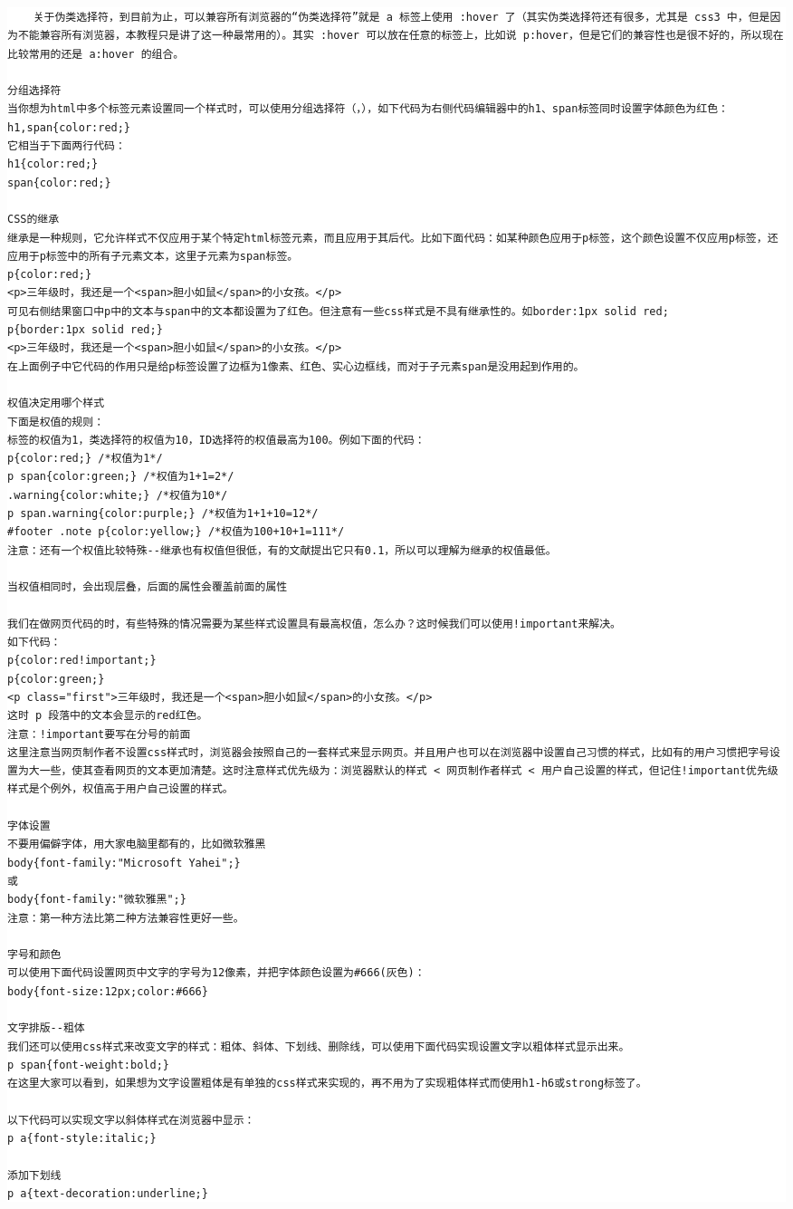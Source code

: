 ```text
    关于伪类选择符，到目前为止，可以兼容所有浏览器的“伪类选择符”就是 a 标签上使用 :hover 了（其实伪类选择符还有很多，尤其是 css3 中，但是因为不能兼容所有浏览器，本教程只是讲了这一种最常用的）。其实 :hover 可以放在任意的标签上，比如说 p:hover，但是它们的兼容性也是很不好的，所以现在比较常用的还是 a:hover 的组合。

分组选择符
当你想为html中多个标签元素设置同一个样式时，可以使用分组选择符（，），如下代码为右侧代码编辑器中的h1、span标签同时设置字体颜色为红色：
h1,span{color:red;}
它相当于下面两行代码：
h1{color:red;}
span{color:red;}

CSS的继承
继承是一种规则，它允许样式不仅应用于某个特定html标签元素，而且应用于其后代。比如下面代码：如某种颜色应用于p标签，这个颜色设置不仅应用p标签，还应用于p标签中的所有子元素文本，这里子元素为span标签。
p{color:red;}
<p>三年级时，我还是一个<span>胆小如鼠</span>的小女孩。</p>
可见右侧结果窗口中p中的文本与span中的文本都设置为了红色。但注意有一些css样式是不具有继承性的。如border:1px solid red;
p{border:1px solid red;}
<p>三年级时，我还是一个<span>胆小如鼠</span>的小女孩。</p>
在上面例子中它代码的作用只是给p标签设置了边框为1像素、红色、实心边框线，而对于子元素span是没用起到作用的。

权值决定用哪个样式
下面是权值的规则：
标签的权值为1，类选择符的权值为10，ID选择符的权值最高为100。例如下面的代码：
p{color:red;} /*权值为1*/
p span{color:green;} /*权值为1+1=2*/
.warning{color:white;} /*权值为10*/
p span.warning{color:purple;} /*权值为1+1+10=12*/
#footer .note p{color:yellow;} /*权值为100+10+1=111*/
注意：还有一个权值比较特殊--继承也有权值但很低，有的文献提出它只有0.1，所以可以理解为继承的权值最低。

当权值相同时，会出现层叠，后面的属性会覆盖前面的属性

我们在做网页代码的时，有些特殊的情况需要为某些样式设置具有最高权值，怎么办？这时候我们可以使用!important来解决。
如下代码：
p{color:red!important;}
p{color:green;}
<p class="first">三年级时，我还是一个<span>胆小如鼠</span>的小女孩。</p>
这时 p 段落中的文本会显示的red红色。
注意：!important要写在分号的前面
这里注意当网页制作者不设置css样式时，浏览器会按照自己的一套样式来显示网页。并且用户也可以在浏览器中设置自己习惯的样式，比如有的用户习惯把字号设置为大一些，使其查看网页的文本更加清楚。这时注意样式优先级为：浏览器默认的样式 < 网页制作者样式 < 用户自己设置的样式，但记住!important优先级样式是个例外，权值高于用户自己设置的样式。

字体设置
不要用偏僻字体，用大家电脑里都有的，比如微软雅黑
body{font-family:"Microsoft Yahei";}
或
body{font-family:"微软雅黑";}
注意：第一种方法比第二种方法兼容性更好一些。

字号和颜色
可以使用下面代码设置网页中文字的字号为12像素，并把字体颜色设置为#666(灰色)：
body{font-size:12px;color:#666}

文字排版--粗体
我们还可以使用css样式来改变文字的样式：粗体、斜体、下划线、删除线，可以使用下面代码实现设置文字以粗体样式显示出来。
p span{font-weight:bold;}
在这里大家可以看到，如果想为文字设置粗体是有单独的css样式来实现的，再不用为了实现粗体样式而使用h1-h6或strong标签了。

以下代码可以实现文字以斜体样式在浏览器中显示：
p a{font-style:italic;}

添加下划线
p a{text-decoration:underline;}
```